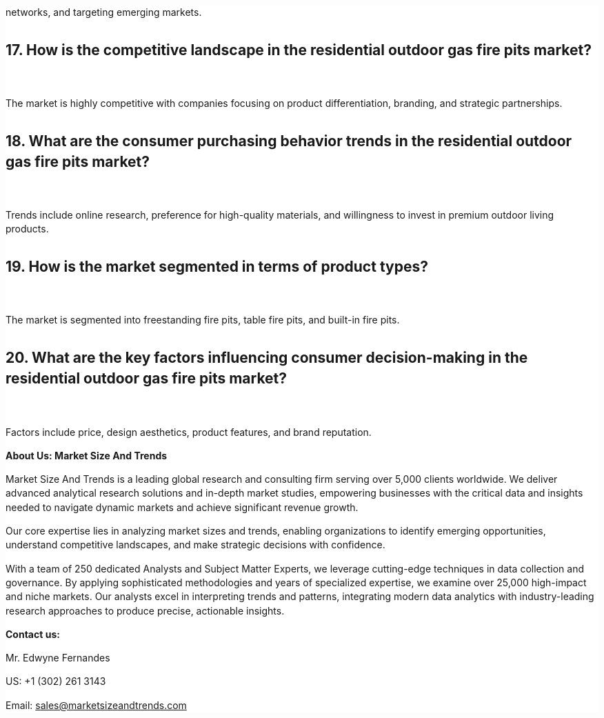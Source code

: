 networks, and targeting emerging markets.</p><h2>17. How is the competitive landscape in the residential outdoor gas fire pits market?</h2><p>&nbsp;</p><p>The market is highly competitive with companies focusing on product differentiation, branding, and strategic partnerships.</p><h2>18. What are the consumer purchasing behavior trends in the residential outdoor gas fire pits market?</h2><p>&nbsp;</p><p>Trends include online research, preference for high-quality materials, and willingness to invest in premium outdoor living products.</p><h2>19. How is the market segmented in terms of product types?</h2><p>&nbsp;</p><p>The market is segmented into freestanding fire pits, table fire pits, and built-in fire pits.</p><h2>20. What are the key factors influencing consumer decision-making in the residential outdoor gas fire pits market?</h2><p>&nbsp;</p><p>Factors include price, design aesthetics, product features, and brand reputation.</p></body></html></p><p><strong>About Us:&nbsp;Market Size And Trends</strong></p><p>Market Size And Trends&nbsp;is a leading global research and consulting firm serving over 5,000 clients worldwide. We deliver advanced analytical research solutions and in-depth market studies, empowering businesses with the critical data and insights needed to navigate dynamic markets and achieve significant revenue growth.</p><p>Our core expertise lies in analyzing market sizes and trends, enabling organizations to identify emerging opportunities, understand competitive landscapes, and make strategic decisions with confidence.</p><p>With a team of 250 dedicated Analysts and Subject Matter Experts, we leverage cutting-edge techniques in data collection and governance. By applying sophisticated methodologies and years of specialized expertise, we examine over 25,000 high-impact and niche markets. Our analysts excel in interpreting trends and patterns, integrating modern data analytics with industry-leading research approaches to produce precise, actionable insights.</p><p><strong>Contact us:</strong></p><p>Mr. Edwyne Fernandes</p><p>US: +1 (302) 261 3143</p><p>Email: <a href="mailto:sales@marketsizeandtrends.com">sales@marketsizeandtrends.com</a>&nbsp;</p>
